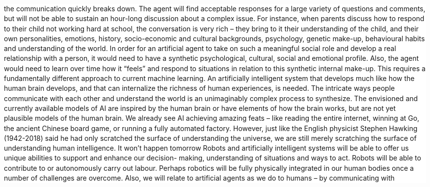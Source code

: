 the communication quickly breaks 
down. The agent will find acceptable 
responses for a large variety of questions 
and comments, but will not be able to 
sustain an hour-long discussion about 
a complex issue. For instance, when 
parents discuss how to respond to their 
child not working hard at school, the 
conversation is very rich – they bring 
to it their understanding of the child, 
and their own personalities, emotions, 
history, socio-economic and cultural 
backgrounds, psychology, genetic 
make-up, behavioural habits and 
understanding of the world.
In order for an artificial agent to take 
on such a meaningful social role and 
develop a real relationship with a 
person, it would need to have a synthetic 
psychological, cultural, social and 
emotional profile. Also, the agent would 
need to learn over time how it “feels” and 
respond to situations in relation to this 
synthetic internal make-up. 
This requires a fundamentally different 
approach to current machine learning. 
An artificially intelligent system 
that develops much like how the 
human brain develops, and that can 
internalize the richness of human 
experiences, is needed. The intricate 
ways people communicate with each 
other and understand the world is 
an unimaginably complex process to 
synthesize. The envisioned and currently 
available models of AI are inspired by the 
human brain or have elements of how 
the brain works, but are not yet plausible 
models of the human brain. 
We already see AI achieving amazing 
feats – like reading the entire internet, 
winning at Go, the ancient Chinese 
board game, or running a fully 
automated factory. However, just like 
the English physicist Stephen Hawking 
(1942-2018) said he had only scratched 
the surface of understanding the 
universe, we are still merely scratching 
the surface of understanding human 
intelligence.
It won’t happen 
tomorrow
Robots and artificially intelligent systems 
will be able to offer us unique abilities 
to support and enhance our decision-
making, understanding of situations 
and ways to act. Robots will be able 
to contribute to or autonomously 
carry out labour. Perhaps robotics 
will be fully physically integrated in 
our human bodies once a number of 
challenges are overcome. Also, we 
will relate to artificial agents as we do 
to humans – by communicating with 